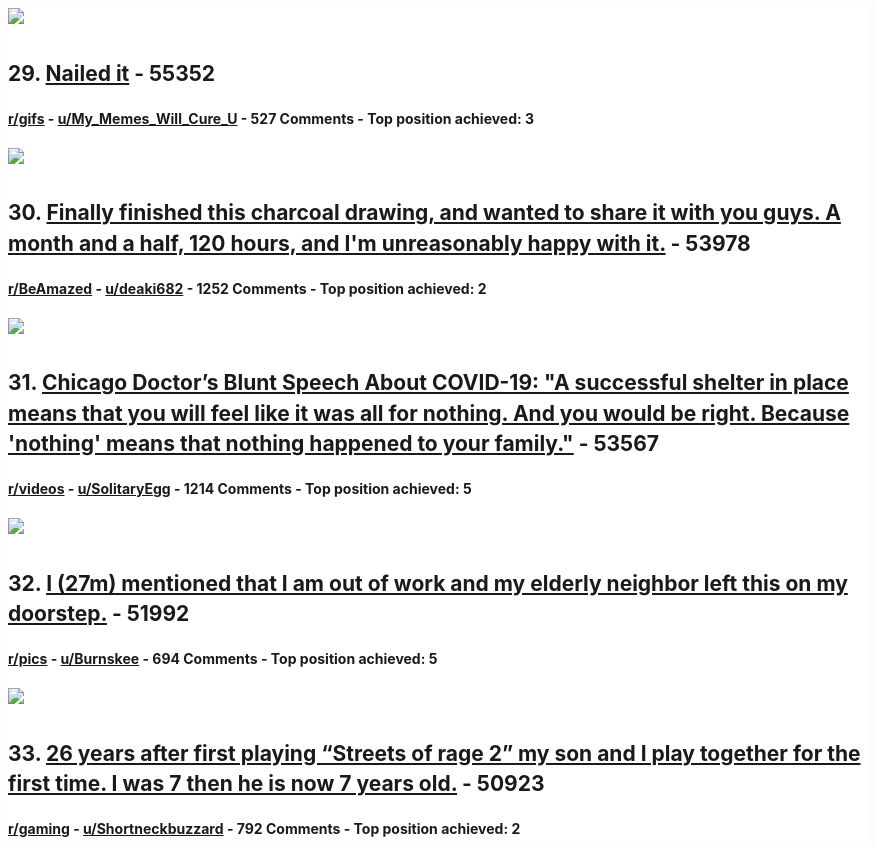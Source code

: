 <a href="https://i.redd.it/5agjiu297ao41.jpg"><img src="https://b.thumbs.redditmedia.com/vYwOh9X6OgDkqghwYqFoDou-aW10UbQUA3s7hKJvgMk.jpg"></img></a>

## 29. [Nailed it](http://reddit.com/r/gifs/comments/fn41bi/nailed_it/) - 55352
#### [r/gifs](http://reddit.com/r/gifs) - [u/My_Memes_Will_Cure_U](http://reddit.com/u/My_Memes_Will_Cure_U) - 527 Comments - Top position achieved: 3

<a href="https://i.imgur.com/SVUDDfM.gifv"><img src="https://b.thumbs.redditmedia.com/E83-FpVFbymuwHBDoK7hLQS0lPjxyy4v5K5xbLJWTTQ.jpg"></img></a>

## 30. [Finally finished this charcoal drawing, and wanted to share it with you guys. A month and a half, 120 hours, and I'm unreasonably happy with it.](http://reddit.com/r/BeAmazed/comments/fn1xv0/finally_finished_this_charcoal_drawing_and_wanted/) - 53978
#### [r/BeAmazed](http://reddit.com/r/BeAmazed) - [u/deaki682](http://reddit.com/u/deaki682) - 1252 Comments - Top position achieved: 2

<a href="https://i.redd.it/emayg8v4z8o41.jpg"><img src="https://b.thumbs.redditmedia.com/PA3AEp8DbR3HyXDucZ0WN6J46IfJiTdA8KNSsRgreRk.jpg"></img></a>

## 31. [Chicago Doctor’s Blunt Speech About COVID-19: "A successful shelter in place means that you will feel like it was all for nothing. And you would be right. Because 'nothing' means that nothing happened to your family."](http://reddit.com/r/videos/comments/fn7gj6/chicago_doctors_blunt_speech_about_covid19_a/) - 53567
#### [r/videos](http://reddit.com/r/videos) - [u/SolitaryEgg](http://reddit.com/u/SolitaryEgg) - 1214 Comments - Top position achieved: 5

<a href="https://www.nbcchicago.com/top-videos-home/chicago-doctors-blunt-speech-about-covid-19-hits-home-across-the-country/2241880"><img src="https://a.thumbs.redditmedia.com/KLrwf05v4nZMUTA6HFScYriB6ngP28oQv0ctppWyFb4.jpg"></img></a>

## 32. [I (27m) mentioned that I am out of work and my elderly neighbor left this on my doorstep.](http://reddit.com/r/pics/comments/fn8hgk/i_27m_mentioned_that_i_am_out_of_work_and_my/) - 51992
#### [r/pics](http://reddit.com/r/pics) - [u/Burnskee](http://reddit.com/u/Burnskee) - 694 Comments - Top position achieved: 5

<a href="https://i.redd.it/v05lxd4euao41.jpg"><img src="https://b.thumbs.redditmedia.com/I5TB9G29zElfCmB5_jDoeSXqxQcfFMekH1vbq-_Xm7c.jpg"></img></a>

## 33. [26 years after first playing “Streets of rage 2” my son and I play together for the first time. I was 7 then he is now 7 years old.](http://reddit.com/r/gaming/comments/fmv6p7/26_years_after_first_playing_streets_of_rage_2_my/) - 50923
#### [r/gaming](http://reddit.com/r/gaming) - [u/Shortneckbuzzard](http://reddit.com/u/Shortneckbuzzard) - 792 Comments - Top position achieved: 2
